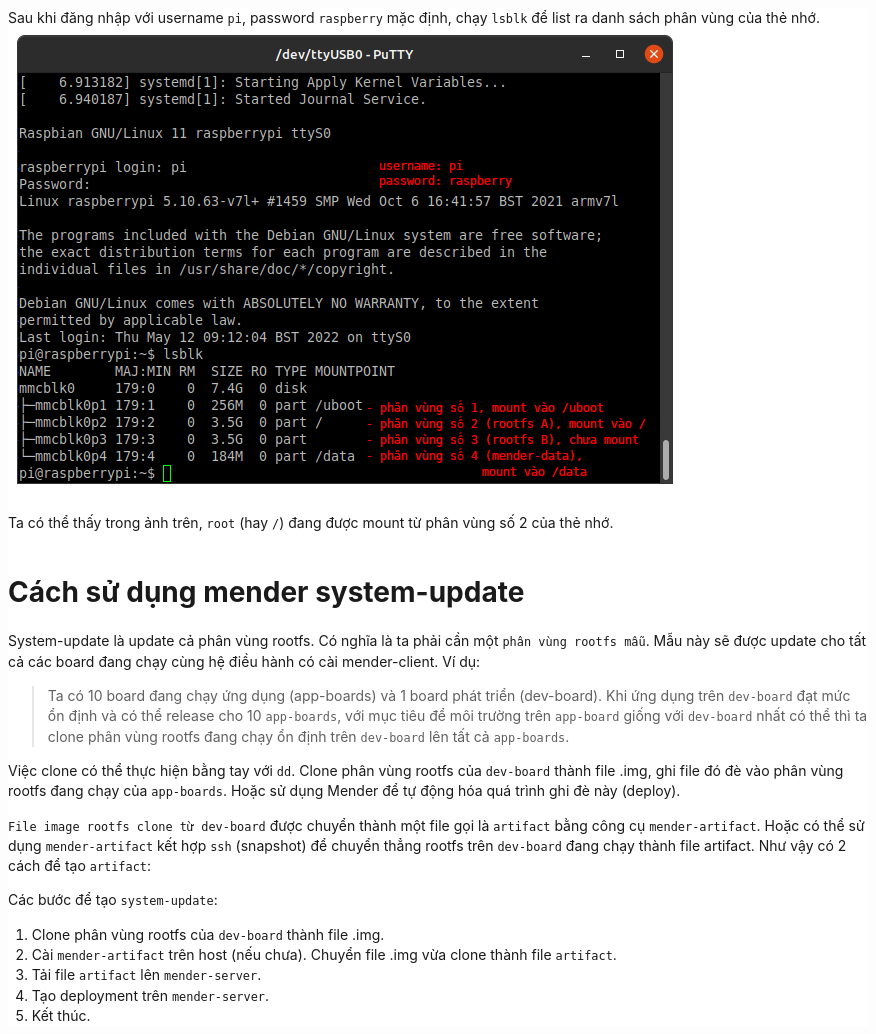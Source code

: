 Sau khi đăng nhập với username `pi`, password `raspberry` mặc định, chạy `lsblk`
để list ra danh sách phân vùng của thẻ nhớ. ![lsblk](lsblk.png)

Ta có thể thấy trong ảnh trên, `root` (hay `/`) đang được mount từ phân vùng số
2 của thẻ nhớ.

# Cách sử dụng mender system-update

System-update là update cả phân vùng rootfs. Có nghĩa là ta phải cần một `phân
vùng rootfs mẫu`. Mẫu này sẽ được update cho tất cả các board đang chạy cùng hệ
điều hành có cài mender-client. Ví dụ: 
> Ta có 10 board đang chạy ứng dụng
> (app-boards) và 1 board phát triển (dev-board). Khi ứng dụng trên `dev-board`
> đạt mức ổn định và có thể release cho 10 `app-boards`, với mục tiêu để  môi
> trường trên `app-board` giống với `dev-board` nhất có thể thì ta clone phân vùng
> rootfs đang chạy ổn định trên `dev-board` lên tất cả `app-boards`. 

Việc clone có thể thực hiện bằng tay với `dd`. Clone phân vùng rootfs của `dev-board`
thành file .img, ghi file đó đè vào phân vùng rootfs đang chạy của `app-boards`.
Hoặc sử dụng Mender để tự động hóa quá trình ghi đè này (deploy).

`File image rootfs clone từ dev-board` được chuyển thành một file gọi là `artifact` bằng công cụ `mender-artifact`. Hoặc có thể sử dụng `mender-artifact` kết hợp `ssh` (snapshot) để chuyển thẳng rootfs trên `dev-board` đang chạy thành file artifact. Như vậy có 2 cách để tạo `artifact`:

Các bước để  tạo `system-update`:

1. Clone phân vùng rootfs của `dev-board` thành file .img.
2. Cài `mender-artifact` trên host (nếu chưa). Chuyển file .img vừa clone thành file `artifact`.
3. Tải file `artifact` lên `mender-server`.
4. Tạo deployment trên `mender-server`.
5. Kết thúc.
